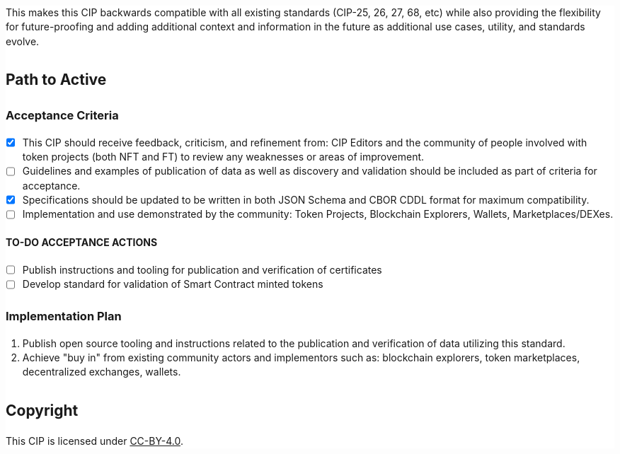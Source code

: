 This makes this CIP backwards compatible with all existing standards (CIP-25, 26, 27, 68, etc) while also providing the
flexibility for future-proofing and adding additional context and information in the future as additional use cases,
utility, and standards evolve.

## Path to Active

### Acceptance Criteria

- [X] This CIP should receive feedback, criticism, and refinement from: CIP Editors and the community of people involved
  with token projects (both NFT and FT) to review any weaknesses or areas of improvement.
- [ ] Guidelines and examples of publication of data as well as discovery and validation should be included as part of
  criteria for acceptance.
- [X] Specifications should be updated to be written in both JSON Schema and CBOR CDDL format for maximum compatibility.
- [ ] Implementation and use demonstrated by the community: Token Projects, Blockchain Explorers, Wallets,
  Marketplaces/DEXes.

#### TO-DO ACCEPTANCE ACTIONS ####

- [ ] Publish instructions and tooling for publication and verification of certificates
- [ ] Develop standard for validation of Smart Contract minted tokens

### Implementation Plan

1. Publish open source tooling and instructions related to the publication and verification of data utilizing this
   standard.
2. Achieve "buy in" from existing community actors and implementors such as: blockchain explorers, token marketplaces,
   decentralized exchanges, wallets.

## Copyright

This CIP is licensed under [CC-BY-4.0](https://creativecommons.org/licenses/by/4.0/legalcode).
